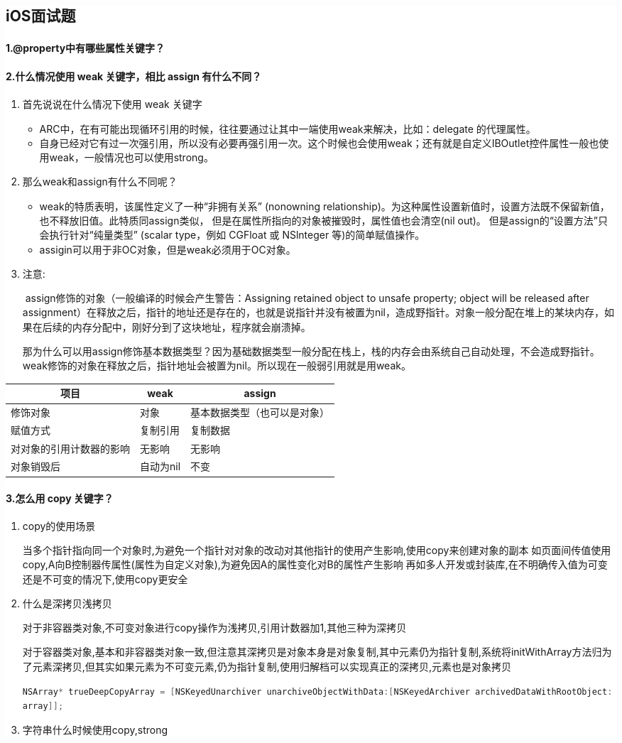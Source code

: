 ## iOS面试题

#### 1.@property中有哪些属性关键字？

#### 2.什么情况使用 weak 关键字，相比 assign 有什么不同？

1. 首先说说在什么情况下使用 weak 关键字
   - ARC中，在有可能出现循环引用的时候，往往要通过让其中一端使用weak来解决，比如：delegate 的代理属性。
   - 自身已经对它有过一次强引用，所以没有必要再强引用一次。这个时候也会使用weak；还有就是自定义IBOutlet控件属性一般也使用weak，一般情况也可以使用strong。

2. 那么weak和assign有什么不同呢？

   - weak的特质表明，该属性定义了一种“非拥有关系” (nonowning relationship)。为这种属性设置新值时，设置方法既不保留新值，也不释放旧值。此特质同assign类似， 但是在属性所指向的对象被摧毁时，属性值也会清空(nil out)。 但是assign的“设置方法”只会执行针对“纯量类型” (scalar type，例如 CGFloat 或 NSlnteger 等)的简单赋值操作。
   - assigin可以用于非OC对象，但是weak必须用于OC对象。

3. 注意:

   ​	assign修饰的对象（一般编译的时候会产生警告：Assigning retained object to unsafe property; object will be released after assignment）在释放之后，指针的地址还是存在的，也就是说指针并没有被置为nil，造成野指针。对象一般分配在堆上的某块内存，如果在后续的内存分配中，刚好分到了这块地址，程序就会崩溃掉。

   那为什么可以用assign修饰基本数据类型？因为基础数据类型一般分配在栈上，栈的内存会由系统自己自动处理，不会造成野指针。
   weak修饰的对象在释放之后，指针地址会被置为nil。所以现在一般弱引用就是用weak。

| 项目                     | weak      | assign                       |
| ------------------------ | --------- | ---------------------------- |
| 修饰对象                 | 对象      | 基本数据类型（也可以是对象） |
| 赋值方式                 | 复制引用  | 复制数据                     |
| 对对象的引用计数器的影响 | 无影响    | 无影响                       |
| 对象销毁后               | 自动为nil | 不变                         |



#### 3.怎么用 copy 关键字？

1. copy的使用场景

   当多个指针指向同一个对象时,为避免一个指针对对象的改动对其他指针的使用产生影响,使用copy来创建对象的副本
    如页面间传值使用copy,A向B控制器传属性(属性为自定义对象),为避免因A的属性变化对B的属性产生影响
    再如多人开发或封装库,在不明确传入值为可变还是不可变的情况下,使用copy更安全

2. 什么是深拷贝浅拷贝

   对于非容器类对象,不可变对象进行copy操作为浅拷贝,引用计数器加1,其他三种为深拷贝

   对于容器类对象,基本和非容器类对象一致,但注意其深拷贝是对象本身是对象复制,其中元素仍为指针复制,系统将initWithArray方法归为了元素深拷贝,但其实如果元素为不可变元素,仍为指针复制,使用归解档可以实现真正的深拷贝,元素也是对象拷贝

   ```objective-c
   NSArray* trueDeepCopyArray = [NSKeyedUnarchiver unarchiveObjectWithData:[NSKeyedArchiver archivedDataWithRootObject: array]];
   ```

3. 字符串什么时候使用copy,strong
